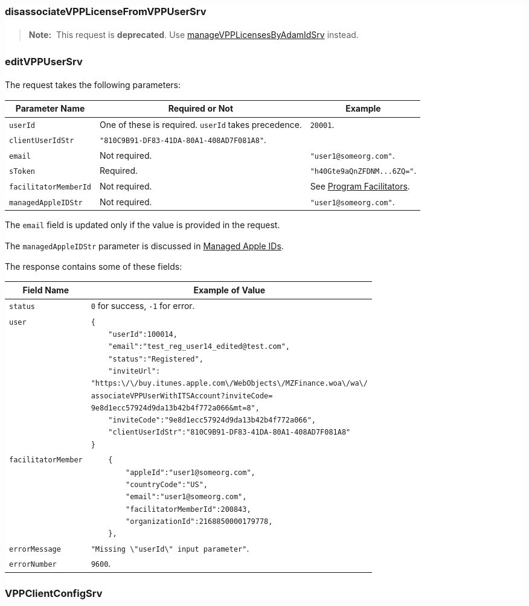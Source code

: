 ### disassociateVPPLicenseFromVPPUserSrv
  

> **Note:** 
This request is **deprecated**. Use [manageVPPLicensesByAdamIdSrv](https://developer.apple.com/library/content/documentation/Miscellaneous/Reference/MobileDeviceManagementProtocolRef/5-Web_Service_Protocol_VPP/webservice.html#//apple_ref/doc/uid/TP40017387-CH8-SW301) instead.  
  

  

### editVPPUserSrv
  

The request takes the following parameters:  


|Parameter Name|Required or Not|Example|
|-|-|-|
|`userId`|One of these is required. `userId` takes precedence.|`20001`.|
|`clientUserIdStr`|`"810C9B91-DF83-41DA-80A1-408AD7F081A8"`.|
|`email`|Not required.|`"user1@someorg.com"`.|
|`sToken`|Required.|`"h40Gte9aQnZFDNM...6ZQ="`.|
|`facilitatorMemberId`|Not required.|See [Program Facilitators](https://developer.apple.com/library/content/documentation/Miscellaneous/Reference/MobileDeviceManagementProtocolRef/5-Web_Service_Protocol_VPP/webservice.html#//apple_ref/doc/uid/TP40017387-CH8-SW502).|
|`managedAppleIDStr`|Not required.|`"user1@someorg.com"`.|
  

The `email` field is updated only if the value is provided in the request.  

The `managedAppleIDStr` parameter is discussed in [Managed Apple IDs](https://developer.apple.com/library/content/documentation/Miscellaneous/Reference/MobileDeviceManagementProtocolRef/5-Web_Service_Protocol_VPP/webservice.html#//apple_ref/doc/uid/TP40017387-CH8-SW501).  

The response contains some of these fields:  


|Field Name|Example of Value|
|-|-|
|`status`|`0` for success, `-1` for error.|
|`user`|`{`</br>`    "userId":100014,`</br>`    "email":"test_reg_user14_edited@test.com",`</br>`    "status":"Registered",`</br>`    "inviteUrl":`</br>`"https:\/\/buy.itunes.apple.com\/WebObjects\/MZFinance.woa\/wa\/`</br>`associateVPPUserWithITSAccount?inviteCode=`</br>`9e8d1ecc57924d9da13b42b4f772a066&mt=8",`</br>`    "inviteCode":"9e8d1ecc57924d9da13b42b4f772a066",`</br>`    "clientUserIdStr":"810C9B91-DF83-41DA-80A1-408AD7F081A8"`</br>`}`|
|`facilitatorMember`|`    {`</br>`        "appleId":"user1@someorg.com",`</br>`        "countryCode":"US",`</br>`        "email":"user1@someorg.com",`</br>`        "facilitatorMemberId":200843,`</br>`        "organizationId":2168850000179778,`</br>`    },`|
|`errorMessage`|`"Missing \"userId\" input parameter"`.|
|`errorNumber`|`9600`.|
  

  

### VPPClientConfigSrv
  